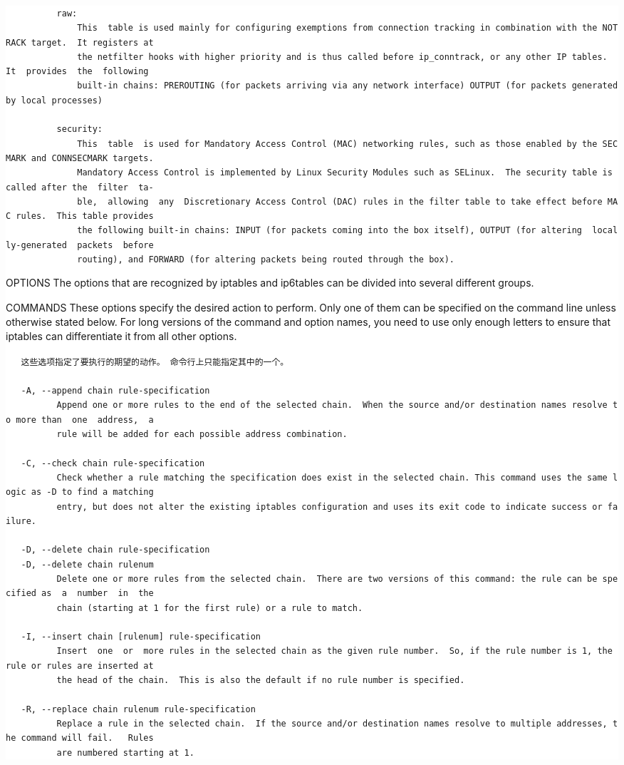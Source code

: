               raw:
                  This  table is used mainly for configuring exemptions from connection tracking in combination with the NOTRACK target.  It registers at
                  the netfilter hooks with higher priority and is thus called before ip_conntrack, or any other IP tables.   It  provides  the  following
                  built-in chains: PREROUTING (for packets arriving via any network interface) OUTPUT (for packets generated by local processes)

              security:
                  This  table  is used for Mandatory Access Control (MAC) networking rules, such as those enabled by the SECMARK and CONNSECMARK targets.
                  Mandatory Access Control is implemented by Linux Security Modules such as SELinux.  The security table is called after the  filter  ta‐
                  ble,  allowing  any  Discretionary Access Control (DAC) rules in the filter table to take effect before MAC rules.  This table provides
                  the following built-in chains: INPUT (for packets coming into the box itself), OUTPUT (for altering  locally-generated  packets  before
                  routing), and FORWARD (for altering packets being routed through the box).

OPTIONS
       The options that are recognized by iptables and ip6tables can be divided into several different groups.

   COMMANDS
       These options specify the desired action to perform. Only one of them can be specified on the command line unless otherwise stated below. For long
       versions of the command and option names, you need to use only enough letters to ensure that iptables can differentiate it from all other options.

	   这些选项指定了要执行的期望的动作。 命令行上只能指定其中的一个。

       -A, --append chain rule-specification
              Append one or more rules to the end of the selected chain.  When the source and/or destination names resolve to more than  one  address,  a
              rule will be added for each possible address combination.

       -C, --check chain rule-specification
              Check whether a rule matching the specification does exist in the selected chain. This command uses the same logic as -D to find a matching
              entry, but does not alter the existing iptables configuration and uses its exit code to indicate success or failure.

       -D, --delete chain rule-specification
       -D, --delete chain rulenum
              Delete one or more rules from the selected chain.  There are two versions of this command: the rule can be specified as  a  number  in  the
              chain (starting at 1 for the first rule) or a rule to match.

       -I, --insert chain [rulenum] rule-specification
              Insert  one  or  more rules in the selected chain as the given rule number.  So, if the rule number is 1, the rule or rules are inserted at
              the head of the chain.  This is also the default if no rule number is specified.

       -R, --replace chain rulenum rule-specification
              Replace a rule in the selected chain.  If the source and/or destination names resolve to multiple addresses, the command will fail.   Rules
              are numbered starting at 1.
